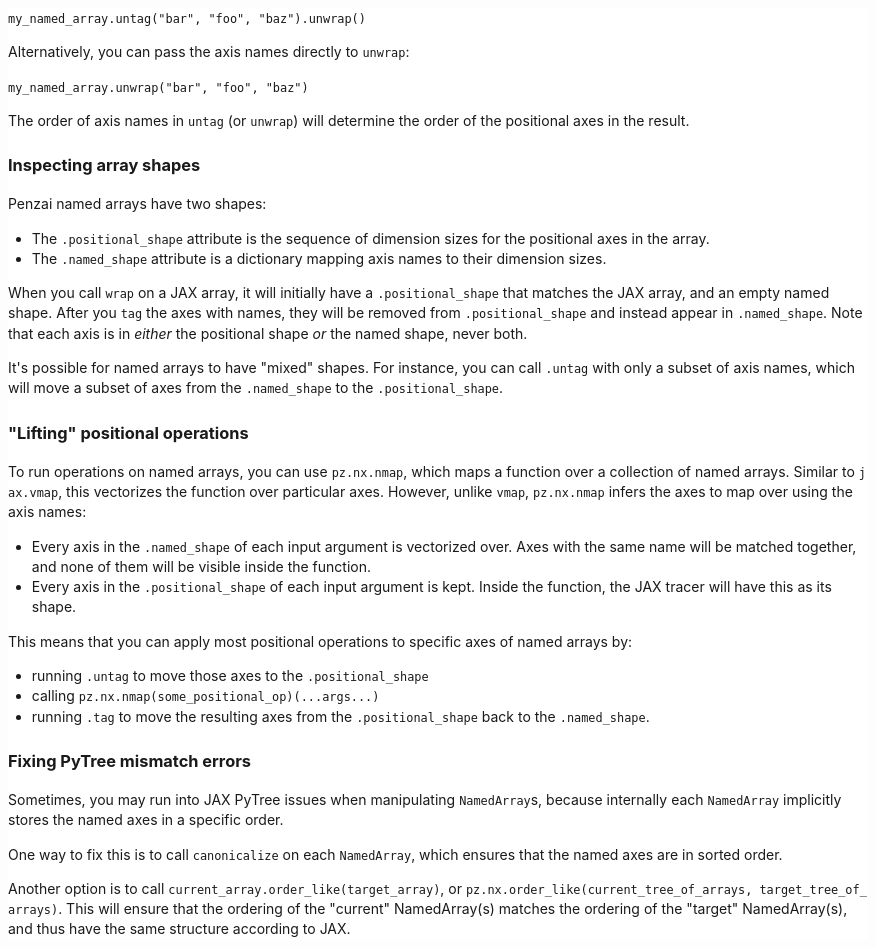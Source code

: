 ```
my_named_array.untag("bar", "foo", "baz").unwrap()
```

Alternatively,  you can pass the axis names directly to `unwrap`:

```
my_named_array.unwrap("bar", "foo", "baz")
```

The order of axis names in `untag` (or `unwrap`) will determine the order of the positional axes in the result.

### Inspecting array shapes

Penzai named arrays have two shapes:

- The `.positional_shape` attribute is the sequence of dimension sizes for the positional axes in the array.
- The `.named_shape` attribute is a dictionary mapping axis names to their dimension sizes.

When you call `wrap` on a JAX array, it will initially have a `.positional_shape` that matches the JAX array, and an empty named shape. After you `tag` the axes with names, they will be removed from `.positional_shape` and instead appear in `.named_shape`. Note that each axis is in *either* the positional shape *or* the named shape, never both.

It's possible for named arrays to have "mixed" shapes. For instance, you can call `.untag` with only a subset of axis names, which will move a subset of axes from the `.named_shape` to the `.positional_shape`.

### "Lifting" positional operations

To run operations on named arrays, you can use `pz.nx.nmap`, which maps a function over a collection of named arrays. Similar to `jax.vmap`, this vectorizes the function over particular axes. However, unlike `vmap`, `pz.nx.nmap` infers the axes to map over using the axis names:
- Every axis in the `.named_shape` of each input argument is vectorized over. Axes with the same name will be matched together, and none of them will be visible inside the function.
- Every axis in the `.positional_shape` of each input argument is kept. Inside the function, the JAX tracer will have this as its shape.

This means that you can apply most positional operations to specific axes of named arrays by:

- running `.untag` to move those axes to the `.positional_shape`
- calling `pz.nx.nmap(some_positional_op)(...args...)`
- running `.tag` to move the resulting axes from the  `.positional_shape` back to the `.named_shape`.

### Fixing PyTree mismatch errors

Sometimes, you may run into JAX PyTree issues when manipulating `NamedArray`s, because internally each `NamedArray` implicitly stores the named axes in a specific order.

One way to fix this is to call `canonicalize` on each `NamedArray`, which ensures that the named axes are in sorted order.

Another option is to call `current_array.order_like(target_array)`, or `pz.nx.order_like(current_tree_of_arrays, target_tree_of_arrays)`. This will ensure that the ordering of the "current" NamedArray(s) matches the ordering of the "target" NamedArray(s), and thus have the same structure according to JAX.

